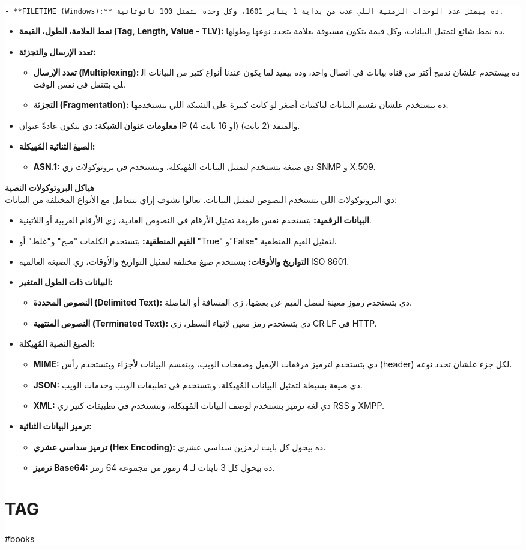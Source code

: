     - **FILETIME (Windows):** ده بيمثل عدد الوحدات الزمنية اللي عدت من بداية 1 يناير 1601، وكل وحدة بتمثل 100 نانوثانية.
        
- **نمط العلامة، الطول، القيمة (Tag, Length, Value - TLV):** ده نمط شائع لتمثيل البيانات، وكل قيمة بتكون مسبوقة بعلامة بتحدد نوعها وطولها.
    
- **تعدد الإرسال والتجزئة:**
    
    - **تعدد الإرسال (Multiplexing):** ده بيستخدم علشان ندمج أكتر من قناة بيانات في اتصال واحد، وده بيفيد لما يكون عندنا أنواع كتير من البيانات اللي بتتنقل في نفس الوقت.
        
    - **التجزئة (Fragmentation):** ده بيستخدم علشان نقسم البيانات لباكيتات أصغر لو كانت كبيرة على الشبكة اللي بنستخدمها.
        
- **معلومات عنوان الشبكة:** دي بتكون عادةً عنوان IP (4 أو 16 بايت) والمنفذ (2 بايت).
    
- **الصيغ الثنائية المُهيكلة:**
    
    - **ASN.1:** دي صيغة بتستخدم لتمثيل البيانات المُهيكلة، وبتستخدم في بروتوكولات زي SNMP و X.509.
        

**هياكل البروتوكولات النصية**  
دي البروتوكولات اللي بتستخدم النصوص لتمثيل البيانات. تعالوا نشوف إزاي بتتعامل مع الأنواع المختلفة من البيانات:

- **البيانات الرقمية:** بتستخدم نفس طريقة تمثيل الأرقام في النصوص العادية، زي الأرقام العربية أو اللاتينية.
    
- **القيم المنطقية:** بتستخدم الكلمات "صح" و"غلط" أو "True" و"False" لتمثيل القيم المنطقية.
    
- **التواريخ والأوقات:** بتستخدم صيغ مختلفة لتمثيل التواريخ والأوقات، زي الصيغة العالمية ISO 8601.
    
- **البيانات ذات الطول المتغير:**
    
    - **النصوص المحددة (Delimited Text):** دي بتستخدم رموز معينة لفصل القيم عن بعضها، زي المسافة أو الفاصلة.
        
    - **النصوص المنتهية (Terminated Text):** دي بتستخدم رمز معين لإنهاء السطر، زي CR LF في HTTP.
        
- **الصيغ النصية المُهيكلة:**
    
    - **MIME:** دي بتستخدم لترميز مرفقات الإيميل وصفحات الويب، وبتقسم البيانات لأجزاء وبتستخدم رأس (header) لكل جزء علشان تحدد نوعه.
        
    - **JSON:** دي صيغة بسيطة لتمثيل البيانات المُهيكلة، وبتستخدم في تطبيقات الويب وخدمات الويب.
        
    - **XML:** دي لغة ترميز بتستخدم لوصف البيانات المُهيكلة، وبتستخدم في تطبيقات كتير زي RSS و XMPP.
        
- **ترميز البيانات الثنائية:**
    
    - **ترميز سداسي عشري (Hex Encoding):** ده بيحول كل بايت لرمزين سداسي عشري.
        
    - **ترميز Base64:** ده بيحول كل 3 بايتات لـ 4 رموز من مجموعة 64 رمز.
# TAG
#books